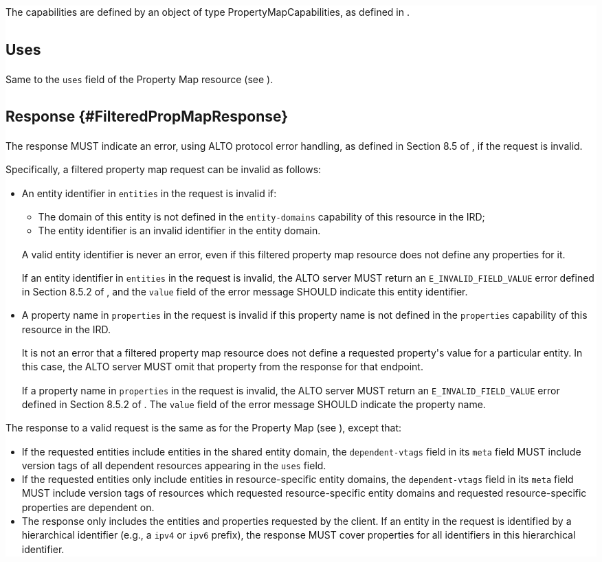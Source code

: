 The capabilities are defined by an object of type PropertyMapCapabilities, as
defined in [](#FullPropMapCapabilities).

## Uses

Same to the `uses` field of the Property Map resource (see
[](#FullPropMapUses)).





## Response {#FilteredPropMapResponse}

The response MUST indicate an error, using ALTO protocol error handling, as
defined in Section 8.5 of [](#RFC7285), if the request is invalid.

Specifically, a filtered property map request can be invalid as follows:

- An entity identifier in `entities` in the request is invalid if:

    - The domain of this entity is not defined in the `entity-domains`
      capability of this resource in the IRD;
    - The entity identifier is an invalid identifier in the entity domain.

    A valid entity identifier is never an error, even if this filtered property
    map resource does not define any properties for it.

    If an entity identifier in `entities` in the request is invalid, the ALTO
    server MUST return an `E_INVALID_FIELD_VALUE` error defined in Section
    8.5.2 of [](#RFC7285), and the `value` field of the error message SHOULD
    indicate this entity identifier.

- A property name in `properties` in the request is invalid if this
  property name is not defined in the `properties` capability of this
  resource in the IRD.

    It is not an error that a filtered property map
    resource does not define a requested property's value for a particular
    entity. In this case, the ALTO server MUST omit that property from the
    response for that endpoint.

    If a property name in `properties` in the request is invalid, the ALTO
    server MUST return an `E_INVALID_FIELD_VALUE` error defined in Section
    8.5.2 of [](#RFC7285). The `value` field of the error message SHOULD
    indicate the property name.
    
The response to a valid request is the same as for the Property Map
(see [](#FullPropMapResponse)), except that:

- If the requested entities include entities in the shared entity domain, the
  `dependent-vtags` field in its `meta` field MUST include version tags of all
  dependent resources appearing in the `uses` field.
- If the requested entities only include entities in resource-specific entity
  domains, the `dependent-vtags` field in its `meta` field MUST include version
  tags of resources which requested resource-specific entity domains and
  requested resource-specific properties are dependent on.
- The response only includes the entities and properties requested by the
  client. If an entity in the request is identified by a hierarchical identifier
  (e.g., a `ipv4` or `ipv6` prefix), the response MUST cover properties
  for all identifiers in this hierarchical identifier.
